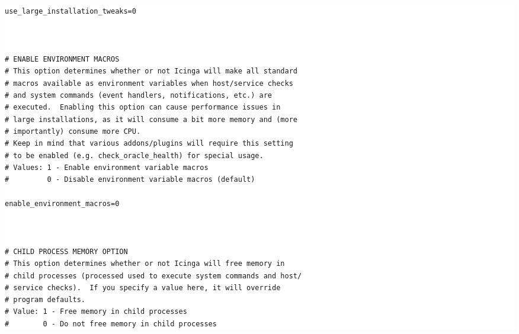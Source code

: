     use_large_installation_tweaks=0



    # ENABLE ENVIRONMENT MACROS
    # This option determines whether or not Icinga will make all standard
    # macros available as environment variables when host/service checks
    # and system commands (event handlers, notifications, etc.) are
    # executed.  Enabling this option can cause performance issues in
    # large installations, as it will consume a bit more memory and (more
    # importantly) consume more CPU.
    # Keep in mind that various addons/plugins will require this setting
    # to be enabled (e.g. check_oracle_health) for special usage.
    # Values: 1 - Enable environment variable macros
    #         0 - Disable environment variable macros (default)

    enable_environment_macros=0



    # CHILD PROCESS MEMORY OPTION
    # This option determines whether or not Icinga will free memory in
    # child processes (processed used to execute system commands and host/
    # service checks).  If you specify a value here, it will override
    # program defaults.
    # Value: 1 - Free memory in child processes
    #        0 - Do not free memory in child processes
